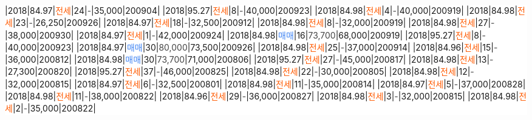 |2018|84.97|<span style="color:#ff5a00">전세</span>|24|<span style="color:#444444">-</span>|35,000|200904|
|2018|95.27|<span style="color:#ff5a00">전세</span>|8|<span style="color:#444444">-</span>|40,000|200923|
|2018|84.98|<span style="color:#ff5a00">전세</span>|4|<span style="color:#444444">-</span>|40,000|200919|
|2018|84.98|<span style="color:#ff5a00">전세</span>|23|<span style="color:#444444">-</span>|26,250|200926|
|2018|84.97|<span style="color:#ff5a00">전세</span>|18|<span style="color:#444444">-</span>|32,500|200912|
|2018|84.98|<span style="color:#ff5a00">전세</span>|8|<span style="color:#444444">-</span>|32,000|200919|
|2018|84.98|<span style="color:#ff5a00">전세</span>|27|<span style="color:#444444">-</span>|38,000|200930|
|2018|84.97|<span style="color:#ff5a00">전세</span>|1|<span style="color:#444444">-</span>|42,000|200924|
|2018|84.98|<span style="color:#4285f3">매매</span>|16|<span style="color:#444444">73,700</span>|68,000|200919|
|2018|95.27|<span style="color:#ff5a00">전세</span>|8|<span style="color:#444444">-</span>|40,000|200923|
|2018|84.97|<span style="color:#4285f3">매매</span>|30|<span style="color:#444444">80,000</span>|73,500|200926|
|2018|84.98|<span style="color:#ff5a00">전세</span>|25|<span style="color:#444444">-</span>|37,000|200914|
|2018|84.96|<span style="color:#ff5a00">전세</span>|15|<span style="color:#444444">-</span>|36,000|200812|
|2018|84.98|<span style="color:#4285f3">매매</span>|30|<span style="color:#444444">73,700</span>|71,000|200806|
|2018|95.27|<span style="color:#ff5a00">전세</span>|27|<span style="color:#444444">-</span>|45,000|200817|
|2018|84.98|<span style="color:#ff5a00">전세</span>|13|<span style="color:#444444">-</span>|27,300|200820|
|2018|95.27|<span style="color:#ff5a00">전세</span>|37|<span style="color:#444444">-</span>|46,000|200825|
|2018|84.98|<span style="color:#ff5a00">전세</span>|22|<span style="color:#444444">-</span>|30,000|200805|
|2018|84.98|<span style="color:#ff5a00">전세</span>|12|<span style="color:#444444">-</span>|32,000|200815|
|2018|84.97|<span style="color:#ff5a00">전세</span>|6|<span style="color:#444444">-</span>|32,500|200801|
|2018|84.98|<span style="color:#ff5a00">전세</span>|11|<span style="color:#444444">-</span>|35,000|200814|
|2018|84.97|<span style="color:#ff5a00">전세</span>|5|<span style="color:#444444">-</span>|37,000|200828|
|2018|84.98|<span style="color:#ff5a00">전세</span>|11|<span style="color:#444444">-</span>|38,000|200822|
|2018|84.96|<span style="color:#ff5a00">전세</span>|29|<span style="color:#444444">-</span>|36,000|200827|
|2018|84.98|<span style="color:#ff5a00">전세</span>|3|<span style="color:#444444">-</span>|32,000|200815|
|2018|84.98|<span style="color:#ff5a00">전세</span>|2|<span style="color:#444444">-</span>|35,000|200822|


<script async src="//pagead2.googlesyndication.com/pagead/js/adsbygoogle.js"></script>

<ins class="adsbygoogle"
     style="display:block"
     data-ad-client="ca-pub-2446590836940007"
     data-ad-slot="1659523306"
     data-ad-format="auto"
     data-full-width-responsive="true"></ins>
<script>
(adsbygoogle = window.adsbygoogle || []).push({});
</script>
